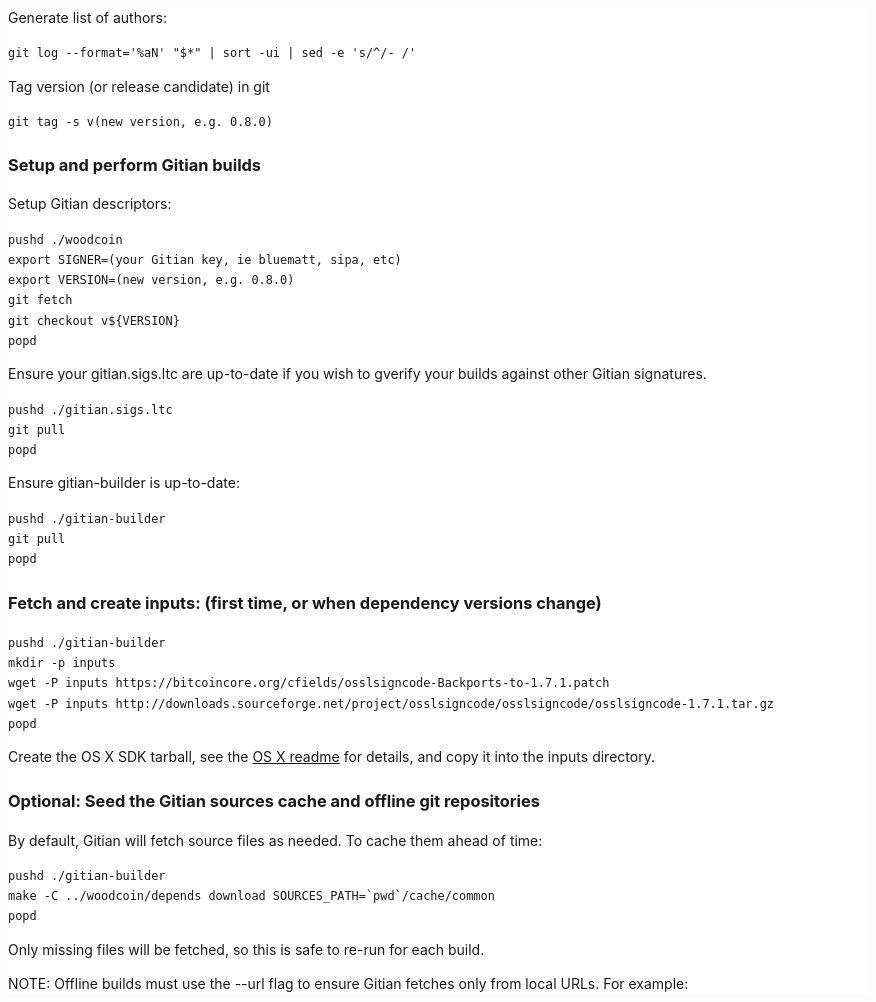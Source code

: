 Generate list of authors:

    git log --format='%aN' "$*" | sort -ui | sed -e 's/^/- /'

Tag version (or release candidate) in git

    git tag -s v(new version, e.g. 0.8.0)

### Setup and perform Gitian builds

Setup Gitian descriptors:

    pushd ./woodcoin
    export SIGNER=(your Gitian key, ie bluematt, sipa, etc)
    export VERSION=(new version, e.g. 0.8.0)
    git fetch
    git checkout v${VERSION}
    popd

Ensure your gitian.sigs.ltc are up-to-date if you wish to gverify your builds against other Gitian signatures.

    pushd ./gitian.sigs.ltc
    git pull
    popd

Ensure gitian-builder is up-to-date:

    pushd ./gitian-builder
    git pull
    popd

### Fetch and create inputs: (first time, or when dependency versions change)

    pushd ./gitian-builder
    mkdir -p inputs
    wget -P inputs https://bitcoincore.org/cfields/osslsigncode-Backports-to-1.7.1.patch
    wget -P inputs http://downloads.sourceforge.net/project/osslsigncode/osslsigncode/osslsigncode-1.7.1.tar.gz
    popd

Create the OS X SDK tarball, see the [OS X readme](README_osx.md) for details, and copy it into the inputs directory.

### Optional: Seed the Gitian sources cache and offline git repositories

By default, Gitian will fetch source files as needed. To cache them ahead of time:

    pushd ./gitian-builder
    make -C ../woodcoin/depends download SOURCES_PATH=`pwd`/cache/common
    popd

Only missing files will be fetched, so this is safe to re-run for each build.

NOTE: Offline builds must use the --url flag to ensure Gitian fetches only from local URLs. For example:
